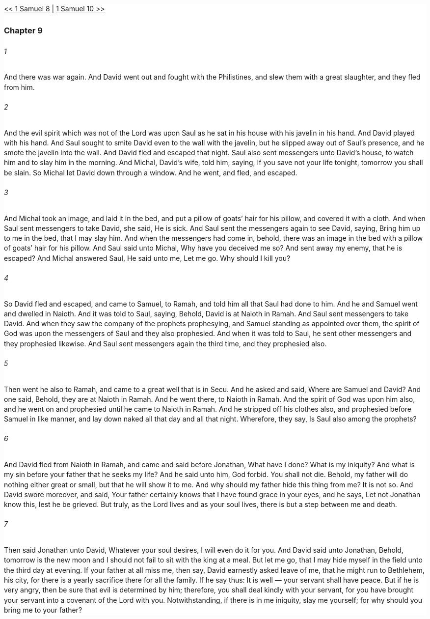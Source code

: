 [<< 1 Samuel 8](1%20Samuel%208.md)  |  [1 Samuel 10 >>](1%20Samuel%2010.md)

### Chapter 9
###### 1
And there was war again. And David went out and fought with the Philistines, and slew them with a great slaughter, and they fled from him.

###### 2
And the evil spirit which was not of the Lord was upon Saul as he sat in his house with his javelin in his hand. And David played with his hand. And Saul sought to smite David even to the wall with the javelin, but he slipped away out of Saul’s presence, and he smote the javelin into the wall. And David fled and escaped that night. Saul also sent messengers unto David’s house, to watch him and to slay him in the morning. And Michal, David’s wife, told him, saying, If you save not your life tonight, tomorrow you shall be slain. So Michal let David down through a window. And he went, and fled, and escaped.

###### 3
And Michal took an image, and laid it in the bed, and put a pillow of goats’ hair for his pillow, and covered it with a cloth. And when Saul sent messengers to take David, she said, He is sick. And Saul sent the messengers again to see David, saying, Bring him up to me in the bed, that I may slay him. And when the messengers had come in, behold, there was an image in the bed with a pillow of goats’ hair for his pillow. And Saul said unto Michal, Why have you deceived me so? And sent away my enemy, that he is escaped? And Michal answered Saul, He said unto me, Let me go. Why should I kill you?

###### 4
So David fled and escaped, and came to Samuel, to Ramah, and told him all that Saul had done to him. And he and Samuel went and dwelled in Naioth. And it was told to Saul, saying, Behold, David is at Naioth in Ramah. And Saul sent messengers to take David. And when they saw the company of the prophets prophesying, and Samuel standing as appointed over them, the spirit of God was upon the messengers of Saul and they also prophesied. And when it was told to Saul, he sent other messengers and they prophesied likewise. And Saul sent messengers again the third time, and they prophesied also.

###### 5
Then went he also to Ramah, and came to a great well that is in Secu. And he asked and said, Where are Samuel and David? And one said, Behold, they are at Naioth in Ramah. And he went there, to Naioth in Ramah. And the spirit of God was upon him also, and he went on and prophesied until he came to Naioth in Ramah. And he stripped off his clothes also, and prophesied before Samuel in like manner, and lay down naked all that day and all that night. Wherefore, they say, Is Saul also among the prophets?

###### 6
And David fled from Naioth in Ramah, and came and said before Jonathan, What have I done? What is my iniquity? And what is my sin before your father that he seeks my life? And he said unto him, God forbid. You shall not die. Behold, my father will do nothing either great or small, but that he will show it to me. And why should my father hide this thing from me? It is not so. And David swore moreover, and said, Your father certainly knows that I have found grace in your eyes, and he says, Let not Jonathan know this, lest he be grieved. But truly, as the Lord lives and as your soul lives, there is but a step between me and death.

###### 7
Then said Jonathan unto David, Whatever your soul desires, I will even do it for you. And David said unto Jonathan, Behold, tomorrow is the new moon and I should not fail to sit with the king at a meal. But let me go, that I may hide myself in the field unto the third day at evening. If your father at all miss me, then say, David earnestly asked leave of me, that he might run to Bethlehem, his city, for there is a yearly sacrifice there for all the family. If he say thus: It is well — your servant shall have peace. But if he is very angry, then be sure that evil is determined by him; therefore, you shall deal kindly with your servant, for you have brought your servant into a covenant of the Lord with you. Notwithstanding, if there is in me iniquity, slay me yourself; for why should you bring me to your father?
